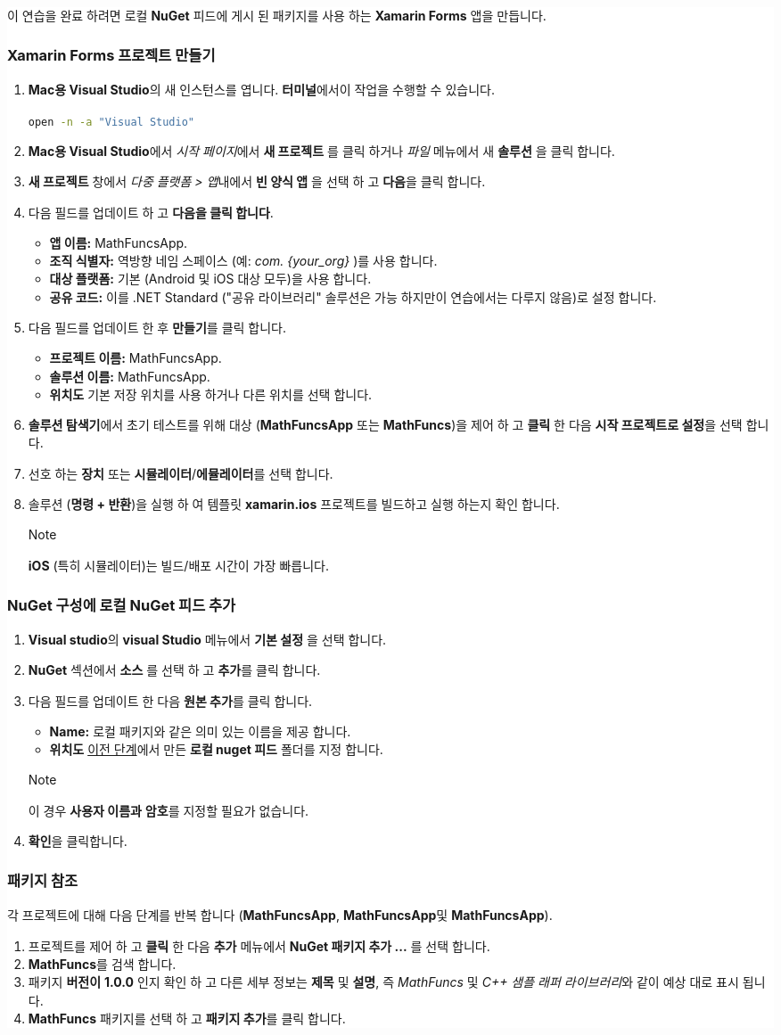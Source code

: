 이 연습을 완료 하려면 로컬 **NuGet** 피드에 게시 된 패키지를 사용 하는 **Xamarin Forms** 앱을 만듭니다.

### <a name="creating-the-xamarinforms-project"></a>**Xamarin Forms** 프로젝트 만들기

1. **Mac용 Visual Studio**의 새 인스턴스를 엽니다. **터미널**에서이 작업을 수행할 수 있습니다.

    ```bash
    open -n -a "Visual Studio"
    ```

2. **Mac용 Visual Studio**에서 *시작 페이지*에서 **새 프로젝트** 를 클릭 하거나 *파일* 메뉴에서 새 **솔루션** 을 클릭 합니다.
3. **새 프로젝트** 창에서 *다중 플랫폼 > 앱*내에서 **빈 양식 앱** 을 선택 하 고 **다음**을 클릭 합니다.
4. 다음 필드를 업데이트 하 고 **다음을 클릭 합니다**.

    - **앱 이름:** MathFuncsApp.
    - **조직 식별자:** 역방향 네임 스페이스 (예: _com. {your_org}_ )를 사용 합니다.
    - **대상 플랫폼:** 기본 (Android 및 iOS 대상 모두)을 사용 합니다.
    - **공유 코드:** 이를 .NET Standard ("공유 라이브러리" 솔루션은 가능 하지만이 연습에서는 다루지 않음)로 설정 합니다.

5. 다음 필드를 업데이트 한 후 **만들기**를 클릭 합니다.

    - **프로젝트 이름:** MathFuncsApp.
    - **솔루션 이름:** MathFuncsApp.  
    - **위치도** 기본 저장 위치를 사용 하거나 다른 위치를 선택 합니다.

6. **솔루션 탐색기**에서 초기 테스트를 위해 대상 (**MathFuncsApp** 또는 **MathFuncs**)을 제어 하 고 **클릭** 한 다음 **시작 프로젝트로 설정**을 선택 합니다.
7. 선호 하는 **장치** 또는 **시뮬레이터**/**에뮬레이터**를 선택 합니다. 
8. 솔루션 (**명령 + 반환**)을 실행 하 여 템플릿 **xamarin.ios** 프로젝트를 빌드하고 실행 하는지 확인 합니다. 

    > [!NOTE]
    > **iOS** (특히 시뮬레이터)는 빌드/배포 시간이 가장 빠릅니다.

### <a name="adding-the-local-nuget-feed-to-the-nuget-configuration"></a>NuGet 구성에 로컬 NuGet 피드 추가

1. **Visual studio**의 **visual Studio** 메뉴에서 **기본 설정** 을 선택 합니다.
2. **NuGet** 섹션에서 **소스** 를 선택 하 고 **추가**를 클릭 합니다.
3. 다음 필드를 업데이트 한 다음 **원본 추가**를 클릭 합니다.

    - **Name:** 로컬 패키지와 같은 의미 있는 이름을 제공 합니다.  
    - **위치도** [이전 단계](#preparing-a-local-packages-directory)에서 만든 **로컬 nuget 피드** 폴더를 지정 합니다.

    > [!NOTE]
    > 이 경우 **사용자 이름과** **암호**를 지정할 필요가 없습니다. 

4. **확인**을 클릭합니다.

### <a name="referencing-the-package"></a>패키지 참조

각 프로젝트에 대해 다음 단계를 반복 합니다 (**MathFuncsApp**, **MathFuncsApp**및 **MathFuncsApp**).

1. 프로젝트를 제어 하 고 **클릭** 한 다음 **추가** 메뉴에서 **NuGet 패키지 추가 ...** 를 선택 합니다.
2. **MathFuncs**를 검색 합니다. 
3. 패키지 **버전이** **1.0.0** 인지 확인 하 고 다른 세부 정보는 **제목** 및 **설명**, 즉 *MathFuncs* 및  *C++ 샘플 래퍼 라이브러리*와 같이 예상 대로 표시 됩니다. 
4. **MathFuncs** 패키지를 선택 하 고 **패키지 추가**를 클릭 합니다.
